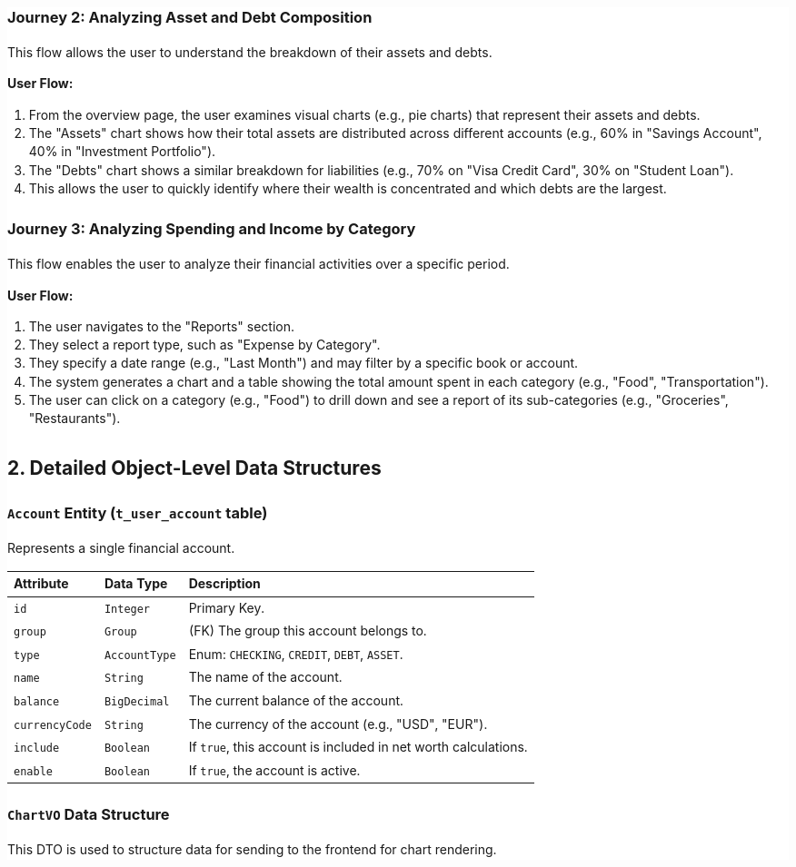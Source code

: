### Journey 2: Analyzing Asset and Debt Composition

This flow allows the user to understand the breakdown of their assets and debts.

**User Flow:**
1.  From the overview page, the user examines visual charts (e.g., pie charts) that represent their assets and debts.
2.  The "Assets" chart shows how their total assets are distributed across different accounts (e.g., 60% in "Savings Account", 40% in "Investment Portfolio").
3.  The "Debts" chart shows a similar breakdown for liabilities (e.g., 70% on "Visa Credit Card", 30% on "Student Loan").
4.  This allows the user to quickly identify where their wealth is concentrated and which debts are the largest.

### Journey 3: Analyzing Spending and Income by Category

This flow enables the user to analyze their financial activities over a specific period.

**User Flow:**
1.  The user navigates to the "Reports" section.
2.  They select a report type, such as "Expense by Category".
3.  They specify a date range (e.g., "Last Month") and may filter by a specific book or account.
4.  The system generates a chart and a table showing the total amount spent in each category (e.g., "Food", "Transportation").
5.  The user can click on a category (e.g., "Food") to drill down and see a report of its sub-categories (e.g., "Groceries", "Restaurants").

## 2. Detailed Object-Level Data Structures

### `Account` Entity (`t_user_account` table)

Represents a single financial account.

| Attribute | Data Type | Description |
| :--- | :--- | :--- |
| `id` | `Integer` | Primary Key. |
| `group` | `Group` | (FK) The group this account belongs to. |
| `type` | `AccountType` | Enum: `CHECKING`, `CREDIT`, `DEBT`, `ASSET`. |
| `name` | `String` | The name of the account. |
| `balance` | `BigDecimal` | The current balance of the account. |
| `currencyCode` | `String` | The currency of the account (e.g., "USD", "EUR"). |
| `include` | `Boolean` | If `true`, this account is included in net worth calculations. |
| `enable` | `Boolean` | If `true`, the account is active. |

### `ChartVO` Data Structure

This DTO is used to structure data for sending to the frontend for chart rendering.
